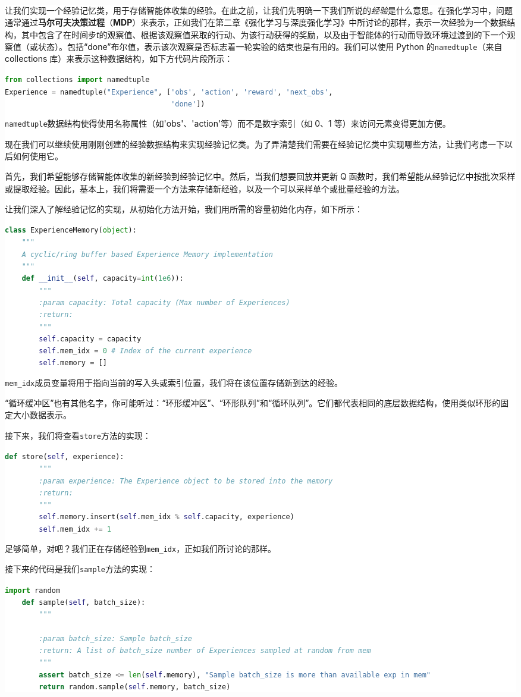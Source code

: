 让我们实现一个经验记忆类，用于存储智能体收集的经验。在此之前，让我们先明确一下我们所说的*经验*是什么意思。在强化学习中，问题通常通过**马尔可夫决策过程**（**MDP**）来表示，正如我们在第二章《强化学习与深度强化学习》中所讨论的那样，表示一次经验为一个数据结构，其中包含了在时间步*t*的观察值、根据该观察值采取的行动、为该行动获得的奖励，以及由于智能体的行动而导致环境过渡到的下一个观察值（或状态）。包括“done”布尔值，表示该次观察是否标志着一轮实验的结束也是有用的。我们可以使用 Python 的`namedtuple`（来自 collections 库）来表示这种数据结构，如下方代码片段所示：

```py
from collections import namedtuple
Experience = namedtuple("Experience", ['obs', 'action', 'reward', 'next_obs',
                                       'done'])
```

`namedtuple`数据结构使得使用名称属性（如'obs'、'action'等）而不是数字索引（如 0、1 等）来访问元素变得更加方便。

现在我们可以继续使用刚刚创建的经验数据结构来实现经验记忆类。为了弄清楚我们需要在经验记忆类中实现哪些方法，让我们考虑一下以后如何使用它。

首先，我们希望能够存储智能体收集的新经验到经验记忆中。然后，当我们想要回放并更新 Q 函数时，我们希望能从经验记忆中按批次采样或提取经验。因此，基本上，我们将需要一个方法来存储新经验，以及一个可以采样单个或批量经验的方法。

让我们深入了解经验记忆的实现，从初始化方法开始，我们用所需的容量初始化内存，如下所示：

```py
class ExperienceMemory(object):
    """
    A cyclic/ring buffer based Experience Memory implementation
    """
    def __init__(self, capacity=int(1e6)):
        """
        :param capacity: Total capacity (Max number of Experiences)
        :return:
        """
        self.capacity = capacity
        self.mem_idx = 0 # Index of the current experience
        self.memory = []
```

`mem_idx`成员变量将用于指向当前的写入头或索引位置，我们将在该位置存储新到达的经验。

“循环缓冲区”也有其他名字，你可能听过：“环形缓冲区”、“环形队列”和“循环队列”。它们都代表相同的底层数据结构，使用类似环形的固定大小数据表示。

接下来，我们将查看`store`方法的实现：

```py
def store(self, experience):
        """
        :param experience: The Experience object to be stored into the memory
        :return:
        """
        self.memory.insert(self.mem_idx % self.capacity, experience)
        self.mem_idx += 1
```

足够简单，对吧？我们正在存储经验到`mem_idx`，正如我们所讨论的那样。

接下来的代码是我们`sample`方法的实现：

```py
import random
    def sample(self, batch_size):
        """

        :param batch_size: Sample batch_size
        :return: A list of batch_size number of Experiences sampled at random from mem
        """
        assert batch_size <= len(self.memory), "Sample batch_size is more than available exp in mem"
        return random.sample(self.memory, batch_size)

```
